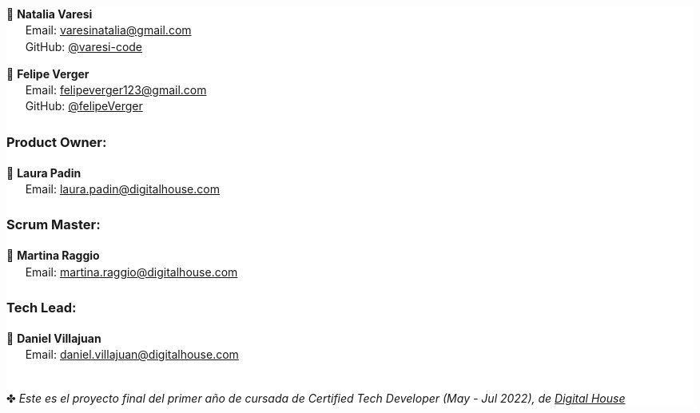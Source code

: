   :woman: <b>Natalia Varesi</b> <br>
  &nbsp;&nbsp;&nbsp;&nbsp;&nbsp; Email: <a>varesinatalia@gmail.com</a> <br>
  &nbsp;&nbsp;&nbsp;&nbsp;&nbsp; GitHub: <a href="https://github.com/varesi-code">@varesi-code</a> <br>

  :boy: <b> Felipe Verger</b> <br>
  &nbsp;&nbsp;&nbsp;&nbsp;&nbsp; Email: <a>felipeverger123@gmail.com</a> <br>
  &nbsp;&nbsp;&nbsp;&nbsp;&nbsp; GitHub: <a href="https://github.com/felipeVerger">@felipeVerger</a> <br>

### Product Owner:
:woman: <b>Laura Padin</b> <br>
&nbsp;&nbsp;&nbsp;&nbsp;&nbsp; Email: <a>laura.padin@digitalhouse.com</a> <br>

### Scrum Master:
:woman: <b>Martina Raggio</b> <br>
&nbsp;&nbsp;&nbsp;&nbsp;&nbsp; Email: <a>martina.raggio@digitalhouse.com</a> <br>

### Tech Lead:
:boy: <b> Daniel Villajuan</b> <br>
&nbsp;&nbsp;&nbsp;&nbsp;&nbsp; Email: <a>daniel.villajuan@digitalhouse.com</a> <br>
</p>

<br>
✤ <i>Este es el proyecto final del primer año de cursada de Certified Tech Developer (May - Jul 2022), de <a href="https://www.digitalhouse.com/">Digital House</a><i>
